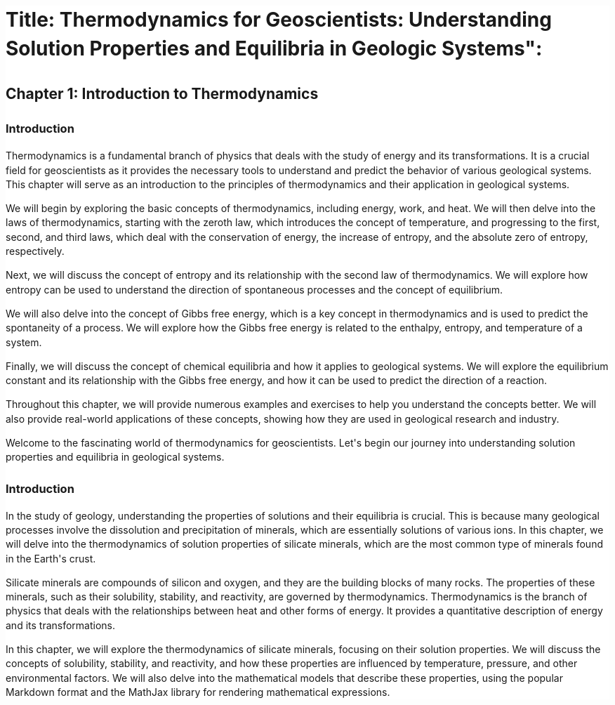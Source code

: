 
# Title: Thermodynamics for Geoscientists: Understanding Solution Properties and Equilibria in Geologic Systems":

## Chapter 1: Introduction to Thermodynamics

### Introduction

Thermodynamics is a fundamental branch of physics that deals with the study of energy and its transformations. It is a crucial field for geoscientists as it provides the necessary tools to understand and predict the behavior of various geological systems. This chapter will serve as an introduction to the principles of thermodynamics and their application in geological systems.

We will begin by exploring the basic concepts of thermodynamics, including energy, work, and heat. We will then delve into the laws of thermodynamics, starting with the zeroth law, which introduces the concept of temperature, and progressing to the first, second, and third laws, which deal with the conservation of energy, the increase of entropy, and the absolute zero of entropy, respectively.

Next, we will discuss the concept of entropy and its relationship with the second law of thermodynamics. We will explore how entropy can be used to understand the direction of spontaneous processes and the concept of equilibrium.

We will also delve into the concept of Gibbs free energy, which is a key concept in thermodynamics and is used to predict the spontaneity of a process. We will explore how the Gibbs free energy is related to the enthalpy, entropy, and temperature of a system.

Finally, we will discuss the concept of chemical equilibria and how it applies to geological systems. We will explore the equilibrium constant and its relationship with the Gibbs free energy, and how it can be used to predict the direction of a reaction.

Throughout this chapter, we will provide numerous examples and exercises to help you understand the concepts better. We will also provide real-world applications of these concepts, showing how they are used in geological research and industry.

Welcome to the fascinating world of thermodynamics for geoscientists. Let's begin our journey into understanding solution properties and equilibria in geological systems.




### Introduction

In the study of geology, understanding the properties of solutions and their equilibria is crucial. This is because many geological processes involve the dissolution and precipitation of minerals, which are essentially solutions of various ions. In this chapter, we will delve into the thermodynamics of solution properties of silicate minerals, which are the most common type of minerals found in the Earth's crust.

Silicate minerals are compounds of silicon and oxygen, and they are the building blocks of many rocks. The properties of these minerals, such as their solubility, stability, and reactivity, are governed by thermodynamics. Thermodynamics is the branch of physics that deals with the relationships between heat and other forms of energy. It provides a quantitative description of energy and its transformations.

In this chapter, we will explore the thermodynamics of silicate minerals, focusing on their solution properties. We will discuss the concepts of solubility, stability, and reactivity, and how these properties are influenced by temperature, pressure, and other environmental factors. We will also delve into the mathematical models that describe these properties, using the popular Markdown format and the MathJax library for rendering mathematical expressions.
